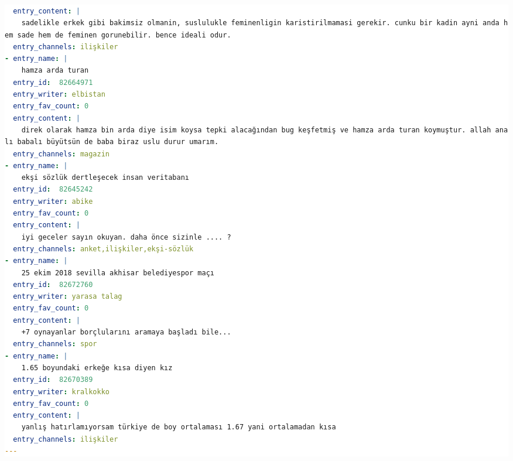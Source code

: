 ```yaml
  entry_content: |
    sadelikle erkek gibi bakimsiz olmanin, suslulukle feminenligin karistirilmamasi gerekir. cunku bir kadin ayni anda hem sade hem de feminen gorunebilir. bence ideali odur.
  entry_channels: ilişkiler
- entry_name: |
    hamza arda turan
  entry_id:  82664971
  entry_writer: elbistan
  entry_fav_count: 0
  entry_content: |
    direk olarak hamza bin arda diye isim koysa tepki alacağından bug keşfetmiş ve hamza arda turan koymuştur. allah analı babalı büyütsün de baba biraz uslu durur umarım.
  entry_channels: magazin
- entry_name: |
    ekşi sözlük dertleşecek insan veritabanı
  entry_id:  82645242
  entry_writer: abike
  entry_fav_count: 0
  entry_content: |
    iyi geceler sayın okuyan. daha önce sizinle .... ?
  entry_channels: anket,ilişkiler,ekşi-sözlük
- entry_name: |
    25 ekim 2018 sevilla akhisar belediyespor maçı
  entry_id:  82672760
  entry_writer: yarasa talag
  entry_fav_count: 0
  entry_content: |
    +7 oynayanlar borçlularını aramaya başladı bile...
  entry_channels: spor
- entry_name: |
    1.65 boyundaki erkeğe kısa diyen kız
  entry_id:  82670389
  entry_writer: kralkokko
  entry_fav_count: 0
  entry_content: |
    yanlış hatırlamıyorsam türkiye de boy ortalaması 1.67 yani ortalamadan kısa
  entry_channels: ilişkiler
---
```

